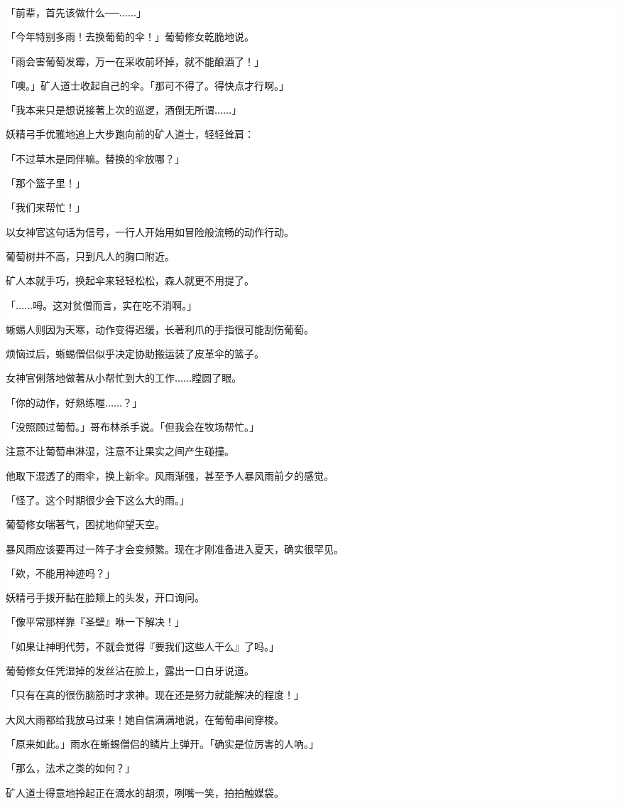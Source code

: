 「前辈，首先该做什么──……」

「今年特别多雨！去换葡萄的伞！」葡萄修女乾脆地说。

「雨会害葡萄发霉，万一在采收前坏掉，就不能酿酒了！」

「噢。」矿人道士收起自己的伞。「那可不得了。得快点才行啊。」

「我本来只是想说接著上次的巡逻，酒倒无所谓……」

妖精弓手优雅地追上大步跑向前的矿人道士，轻轻耸肩：

「不过草木是同伴嘛。替换的伞放哪？」

「那个篮子里！」

「我们来帮忙！」

以女神官这句话为信号，一行人开始用如冒险般流畅的动作行动。

葡萄树并不高，只到凡人的胸口附近。

矿人本就手巧，换起伞来轻轻松松，森人就更不用提了。

「……呣。这对贫僧而言，实在吃不消啊。」

蜥蜴人则因为天寒，动作变得迟缓，长著利爪的手指很可能刮伤葡萄。

烦恼过后，蜥蜴僧侣似乎决定协助搬运装了皮革伞的篮子。

女神官俐落地做著从小帮忙到大的工作……瞠圆了眼。

「你的动作，好熟练喔……？」

「没照顾过葡萄。」哥布林杀手说。「但我会在牧场帮忙。」

注意不让葡萄串淋湿，注意不让果实之间产生碰撞。

他取下湿透了的雨伞，换上新伞。风雨渐强，甚至予人暴风雨前夕的感觉。

「怪了。这个时期很少会下这么大的雨。」

葡萄修女喘著气，困扰地仰望天空。

暴风雨应该要再过一阵子才会变频繁。现在才刚准备进入夏天，确实很罕见。

「欸，不能用神迹吗？」

妖精弓手拨开黏在脸颊上的头发，开口询问。

「像平常那样靠『圣壁』咻一下解决！」

「如果让神明代劳，不就会觉得『要我们这些人干么』了吗。」

葡萄修女任凭湿掉的发丝沾在脸上，露出一口白牙说道。

「只有在真的很伤脑筋时才求神。现在还是努力就能解决的程度！」

大风大雨都给我放马过来！她自信满满地说，在葡萄串间穿梭。

「原来如此。」雨水在蜥蜴僧侣的鳞片上弹开。「确实是位厉害的人吶。」

「那么，法术之类的如何？」

矿人道士得意地拎起正在滴水的胡须，咧嘴一笑，拍拍触媒袋。
